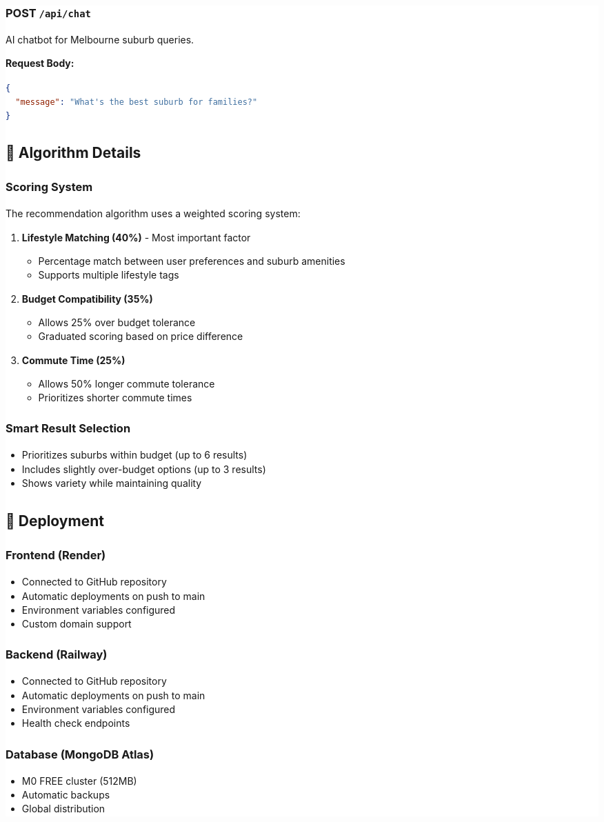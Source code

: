 ### POST `/api/chat`
AI chatbot for Melbourne suburb queries.

**Request Body:**
```json
{
  "message": "What's the best suburb for families?"
}
```

## 🎯 Algorithm Details

### Scoring System
The recommendation algorithm uses a weighted scoring system:

1. **Lifestyle Matching (40%)** - Most important factor
   - Percentage match between user preferences and suburb amenities
   - Supports multiple lifestyle tags

2. **Budget Compatibility (35%)**
   - Allows 25% over budget tolerance
   - Graduated scoring based on price difference

3. **Commute Time (25%)**
   - Allows 50% longer commute tolerance
   - Prioritizes shorter commute times

### Smart Result Selection
- Prioritizes suburbs within budget (up to 6 results)
- Includes slightly over-budget options (up to 3 results)
- Shows variety while maintaining quality

## 🚀 Deployment

### Frontend (Render)
- Connected to GitHub repository
- Automatic deployments on push to main
- Environment variables configured
- Custom domain support

### Backend (Railway)
- Connected to GitHub repository
- Automatic deployments on push to main
- Environment variables configured
- Health check endpoints

### Database (MongoDB Atlas)
- M0 FREE cluster (512MB)
- Automatic backups
- Global distribution
